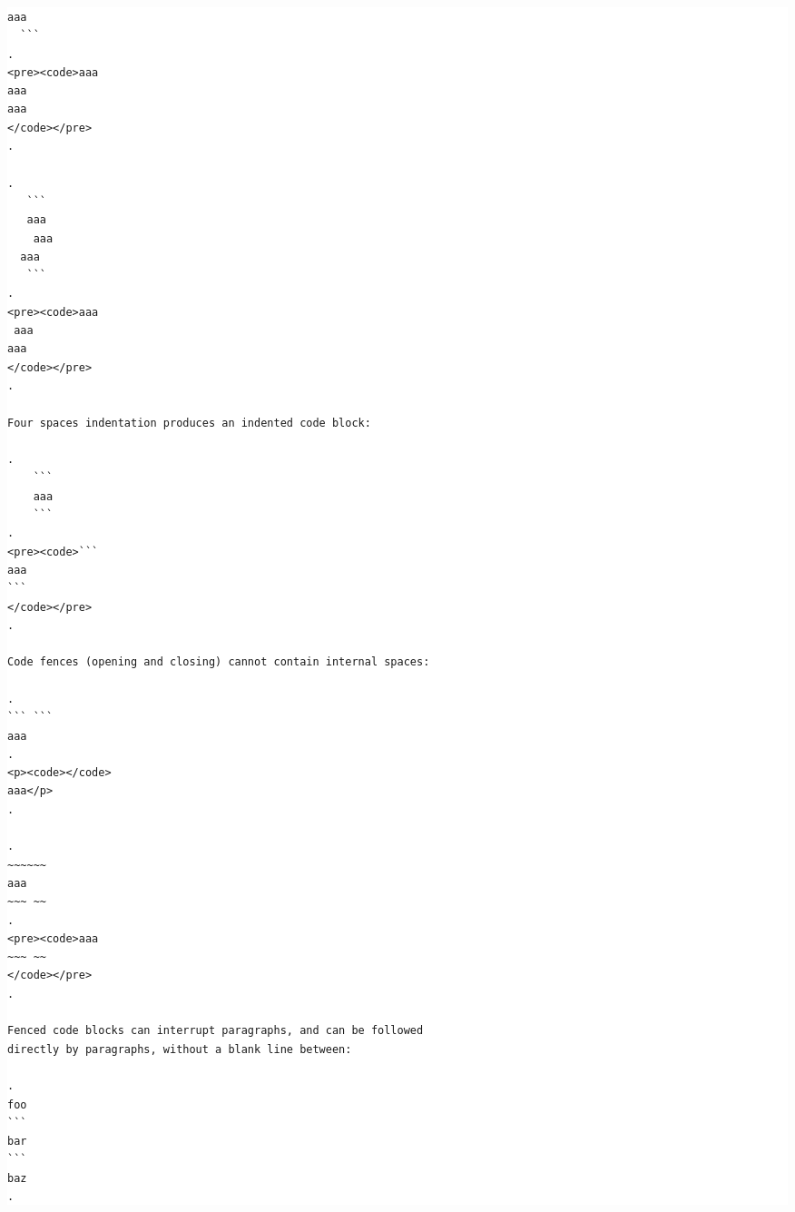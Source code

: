 `````
aaa
  ```
.
<pre><code>aaa
aaa
aaa
</code></pre>
.

.
   ```
   aaa
    aaa
  aaa
   ```
.
<pre><code>aaa
 aaa
aaa
</code></pre>
.

Four spaces indentation produces an indented code block:

.
    ```
    aaa
    ```
.
<pre><code>```
aaa
```
</code></pre>
.

Code fences (opening and closing) cannot contain internal spaces:

.
``` ```
aaa
.
<p><code></code>
aaa</p>
.

.
~~~~~~
aaa
~~~ ~~
.
<pre><code>aaa
~~~ ~~
</code></pre>
.

Fenced code blocks can interrupt paragraphs, and can be followed
directly by paragraphs, without a blank line between:

.
foo
```
bar
```
baz
.
`````